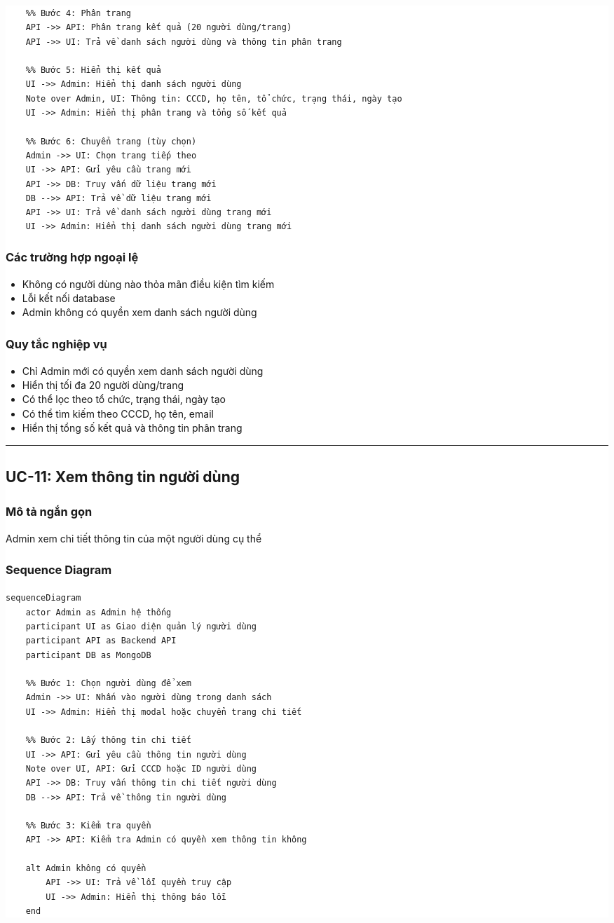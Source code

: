 ```mermaid
    %% Bước 4: Phân trang
    API ->> API: Phân trang kết quả (20 người dùng/trang)
    API ->> UI: Trả về danh sách người dùng và thông tin phân trang

    %% Bước 5: Hiển thị kết quả
    UI ->> Admin: Hiển thị danh sách người dùng
    Note over Admin, UI: Thông tin: CCCD, họ tên, tổ chức, trạng thái, ngày tạo
    UI ->> Admin: Hiển thị phân trang và tổng số kết quả

    %% Bước 6: Chuyển trang (tùy chọn)
    Admin ->> UI: Chọn trang tiếp theo
    UI ->> API: Gửi yêu cầu trang mới
    API ->> DB: Truy vấn dữ liệu trang mới
    DB -->> API: Trả về dữ liệu trang mới
    API ->> UI: Trả về danh sách người dùng trang mới
    UI ->> Admin: Hiển thị danh sách người dùng trang mới
```

### Các trường hợp ngoại lệ
- Không có người dùng nào thỏa mãn điều kiện tìm kiếm
- Lỗi kết nối database
- Admin không có quyền xem danh sách người dùng

### Quy tắc nghiệp vụ
- Chỉ Admin mới có quyền xem danh sách người dùng
- Hiển thị tối đa 20 người dùng/trang
- Có thể lọc theo tổ chức, trạng thái, ngày tạo
- Có thể tìm kiếm theo CCCD, họ tên, email
- Hiển thị tổng số kết quả và thông tin phân trang

---

## UC-11: Xem thông tin người dùng

### Mô tả ngắn gọn
Admin xem chi tiết thông tin của một người dùng cụ thể

### Sequence Diagram
```mermaid
sequenceDiagram
    actor Admin as Admin hệ thống
    participant UI as Giao diện quản lý người dùng
    participant API as Backend API
    participant DB as MongoDB

    %% Bước 1: Chọn người dùng để xem
    Admin ->> UI: Nhấn vào người dùng trong danh sách
    UI ->> Admin: Hiển thị modal hoặc chuyển trang chi tiết

    %% Bước 2: Lấy thông tin chi tiết
    UI ->> API: Gửi yêu cầu thông tin người dùng
    Note over UI, API: Gửi CCCD hoặc ID người dùng
    API ->> DB: Truy vấn thông tin chi tiết người dùng
    DB -->> API: Trả về thông tin người dùng

    %% Bước 3: Kiểm tra quyền
    API ->> API: Kiểm tra Admin có quyền xem thông tin không
    
    alt Admin không có quyền
        API ->> UI: Trả về lỗi quyền truy cập
        UI ->> Admin: Hiển thị thông báo lỗi
    end
```